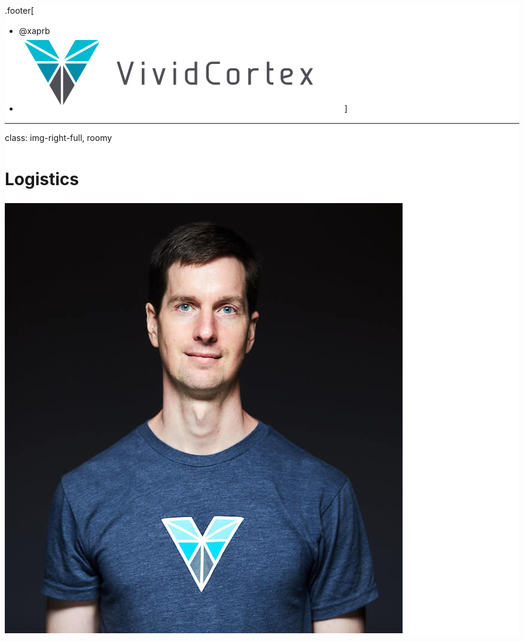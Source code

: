 .footer[
- @xaprb
- ![logo](vividcortex-horizontal-web.svg)
]

---
class: img-right-full, roomy
# Logistics

![Baron Schwartz](headshot.jpg)
